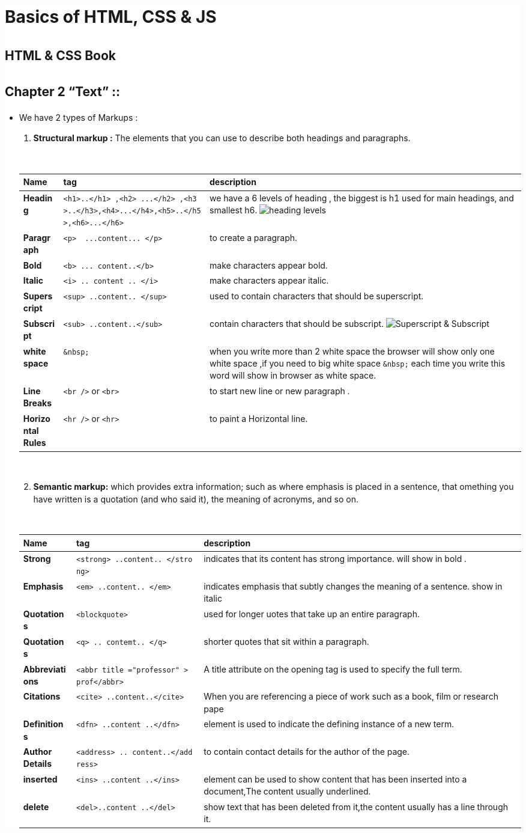 # Basics of HTML, CSS & JS
## HTML & CSS Book
## Chapter 2 “Text” :: 
* We have 2 types of Markups :

   1. **Structural markup :** The elements that you can use to describe both headings and paragraphs.
   
   &nbsp;
  

    Name | tag | description
    -----|-----|-----------
    **Heading** |`<h1>..</h1> ,<h2> ...</h2> ,<h3>..</h3>,<h4>...</h4>,<h5>..</h5>,<h6>...</h6> ` |we have a 6 levels of heading , the biggest is h1 used for main headings, and smallest h6. ![heading levels](https://i.ibb.co/HhBzk03/0-heading.png)
    **Paragraph** | `<p>  ...content... </p>` |to create a paragraph.
    **Bold** | `<b> ... content..</b>` | make characters appear bold.
    **Italic** | `<i> .. content .. </i>` | make characters appear italic.
    **Superscript** |`<sup> ..content.. </sup>` |used to contain characters that should be superscript.
    **Subscript** | `<sub> ..content..</sub>` | contain characters that should be subscript.  ![Superscript & Subscript](https://i.ibb.co/Y2whGH0/1-sub-sup.png)
    **white space** | `&nbsp;`| when you write more than 2 white space the browser will show only one white space ,if you need to big white space `&nbsp;` each time you write this word will show in browser as white space.
    **Line Breaks** | `<br />` or `<br>` | to start new line or new paragraph .
    **Horizontal Rules** |`<hr />` or `<hr>` | to paint a Horizontal line.
    
    &nbsp; &nbsp;



   2. **Semantic markup:** which provides extra information; such as where emphasis is placed in a sentence, that omething you have written is a quotation (and who said it), the meaning of acronyms, and so on.
    
     &nbsp;

     Name | tag | description
     ------| -----| ----------
     **Strong** | `<strong> ..content.. </strong>`| indicates that its content has strong importance. will show in bold .
     **Emphasis** |`<em> ..content.. </em>` | indicates emphasis that subtly changes the meaning of a sentence. show in italic
     **Quotations** | `<blockquote> `| used for longer  uotes that take up an entire paragraph.
     **Quotations** | `<q> .. contemt.. </q>` | shorter quotes that sit within a paragraph.
     **Abbreviations**| `<abbr title ="professor" > prof</abbr>`| A title attribute on the opening tag is used to specify the full term.
     **Citations** |`<cite> ..content..</cite>`| When you are referencing a piece of work such as a book, film or research pape
     **Definitions** | `<dfn> ..content ..</dfn>`| element is used to indicate the defining instance of a new term.
     **Author Details** | `<address> .. content..</address>` |to contain contact details for the author of the page.
     **inserted** | `<ins> ..content ..</ins>` |element can be used to show content that has been inserted into a document,The content usually underlined.
     **delete** |`<del>..content ..</del>` |show text that has been deleted from it,the content usually has a line through it.
